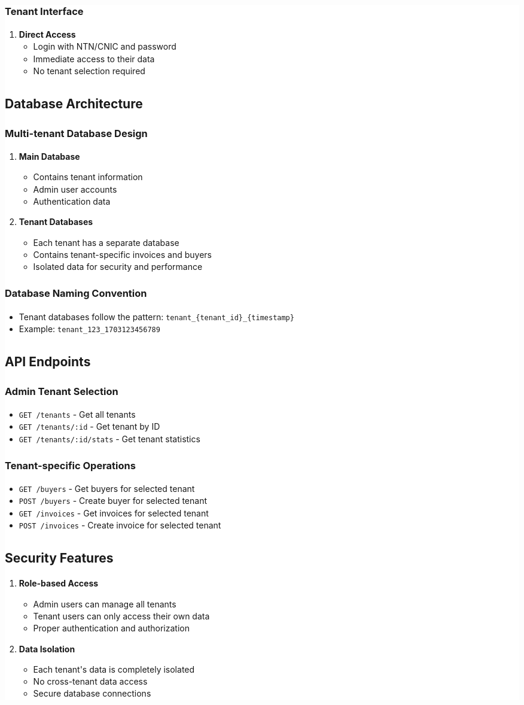 ### Tenant Interface

1. **Direct Access**
   - Login with NTN/CNIC and password
   - Immediate access to their data
   - No tenant selection required

## Database Architecture

### Multi-tenant Database Design

1. **Main Database**
   - Contains tenant information
   - Admin user accounts
   - Authentication data

2. **Tenant Databases**
   - Each tenant has a separate database
   - Contains tenant-specific invoices and buyers
   - Isolated data for security and performance

### Database Naming Convention

- Tenant databases follow the pattern: `tenant_{tenant_id}_{timestamp}`
- Example: `tenant_123_1703123456789`

## API Endpoints

### Admin Tenant Selection

- `GET /tenants` - Get all tenants
- `GET /tenants/:id` - Get tenant by ID
- `GET /tenants/:id/stats` - Get tenant statistics

### Tenant-specific Operations

- `GET /buyers` - Get buyers for selected tenant
- `POST /buyers` - Create buyer for selected tenant
- `GET /invoices` - Get invoices for selected tenant
- `POST /invoices` - Create invoice for selected tenant

## Security Features

1. **Role-based Access**
   - Admin users can manage all tenants
   - Tenant users can only access their own data
   - Proper authentication and authorization

2. **Data Isolation**
   - Each tenant's data is completely isolated
   - No cross-tenant data access
   - Secure database connections
